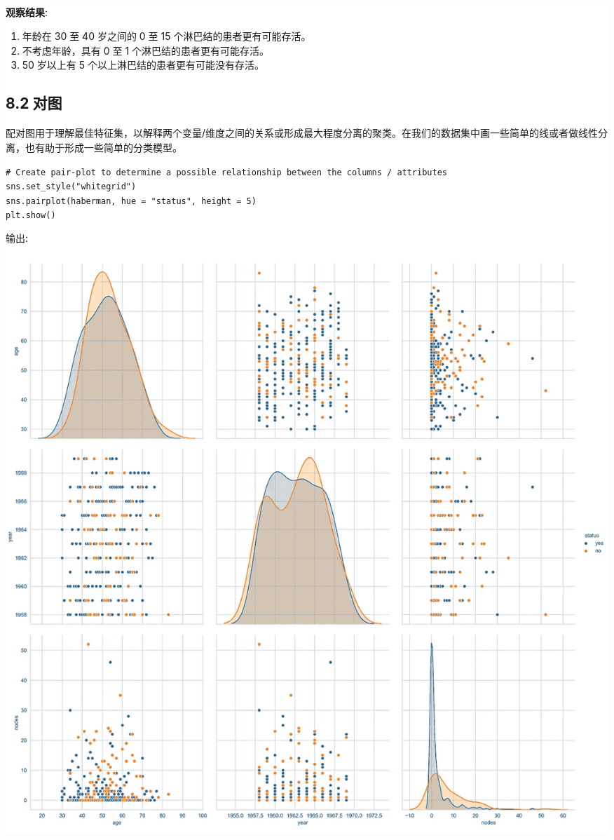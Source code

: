**观察结果**:

1.  年龄在 30 至 40 岁之间的 0 至 15 个淋巴结的患者更有可能存活。
2.  不考虑年龄，具有 0 至 1 个淋巴结的患者更有可能存活。
3.  50 岁以上有 5 个以上淋巴结的患者更有可能没有存活。

## **8.2 对图**

配对图用于理解最佳特征集，以解释两个变量/维度之间的关系或形成最大程度分离的聚类。在我们的数据集中画一些简单的线或者做线性分离，也有助于形成一些简单的分类模型。

```
# Create pair-plot to determine a possible relationship between the columns / attributes
sns.set_style("whitegrid")
sns.pairplot(haberman, hue = "status", height = 5)
plt.show()
```

输出:

![](img/c6bfb7b95a1845050d263459a1eadc81.png)
